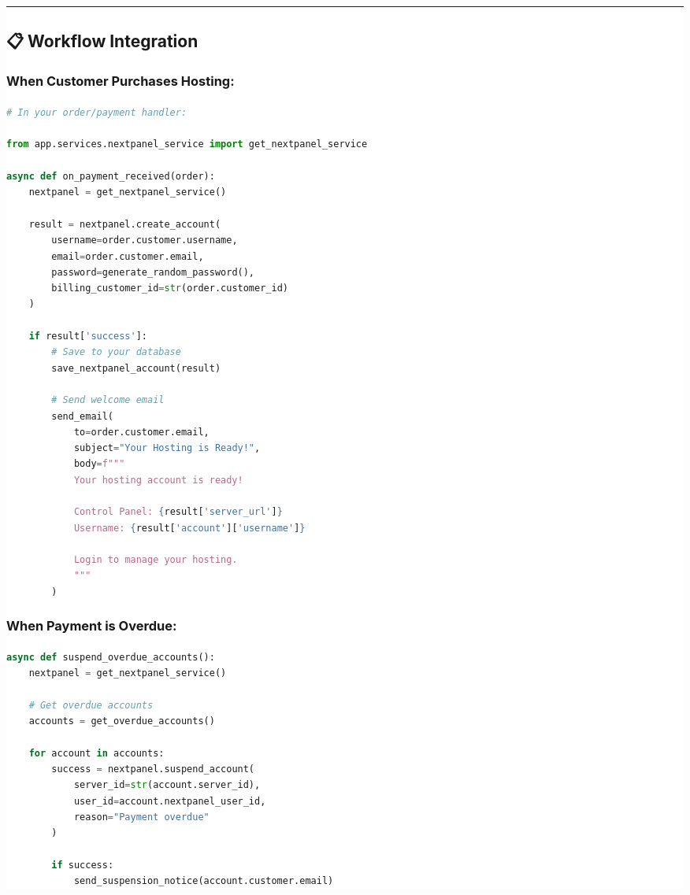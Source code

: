 
---

## 📋 Workflow Integration

### When Customer Purchases Hosting:

```python
# In your order/payment handler:

from app.services.nextpanel_service import get_nextpanel_service

async def on_payment_received(order):
    nextpanel = get_nextpanel_service()
    
    result = nextpanel.create_account(
        username=order.customer.username,
        email=order.customer.email,
        password=generate_random_password(),
        billing_customer_id=str(order.customer_id)
    )
    
    if result['success']:
        # Save to your database
        save_nextpanel_account(result)
        
        # Send welcome email
        send_email(
            to=order.customer.email,
            subject="Your Hosting is Ready!",
            body=f"""
            Your hosting account is ready!
            
            Control Panel: {result['server_url']}
            Username: {result['account']['username']}
            
            Login to manage your hosting.
            """
        )
```

### When Payment is Overdue:

```python
async def suspend_overdue_accounts():
    nextpanel = get_nextpanel_service()
    
    # Get overdue accounts
    accounts = get_overdue_accounts()
    
    for account in accounts:
        success = nextpanel.suspend_account(
            server_id=str(account.server_id),
            user_id=account.nextpanel_user_id,
            reason="Payment overdue"
        )
        
        if success:
            send_suspension_notice(account.customer.email)
```
